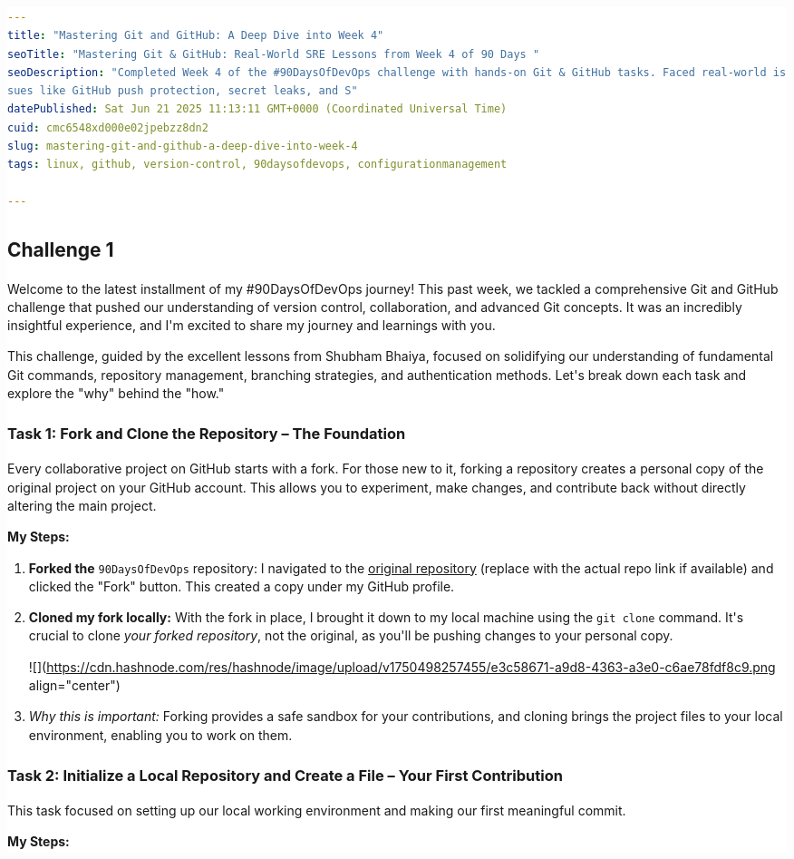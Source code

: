 ```yaml
---
title: "Mastering Git and GitHub: A Deep Dive into Week 4"
seoTitle: "Mastering Git & GitHub: Real-World SRE Lessons from Week 4 of 90 Days "
seoDescription: "Completed Week 4 of the #90DaysOfDevOps challenge with hands-on Git & GitHub tasks. Faced real-world issues like GitHub push protection, secret leaks, and S"
datePublished: Sat Jun 21 2025 11:13:11 GMT+0000 (Coordinated Universal Time)
cuid: cmc6548xd000e02jpebzz8dn2
slug: mastering-git-and-github-a-deep-dive-into-week-4
tags: linux, github, version-control, 90daysofdevops, configurationmanagement

---
```


## Challenge 1

Welcome to the latest installment of my #90DaysOfDevOps journey! This past week, we tackled a comprehensive Git and GitHub challenge that pushed our understanding of version control, collaboration, and advanced Git concepts. It was an incredibly insightful experience, and I'm excited to share my journey and learnings with you.

This challenge, guided by the excellent lessons from Shubham Bhaiya, focused on solidifying our understanding of fundamental Git commands, repository management, branching strategies, and authentication methods. Let's break down each task and explore the "why" behind the "how."

### Task 1: Fork and Clone the Repository – The Foundation

Every collaborative project on GitHub starts with a fork. For those new to it, forking a repository creates a personal copy of the original project on your GitHub account. This allows you to experiment, make changes, and contribute back without directly altering the main project.

**My Steps:**

1. **Forked the** `90DaysOfDevOps` repository: I navigated to the [original repository](https://www.google.com/search?q=https://github.com/your-username/90DaysOfDevOps) (replace with the actual repo link if available) and clicked the "Fork" button. This created a copy under my GitHub profile.
    
2. **Cloned my fork locally:** With the fork in place, I brought it down to my local machine using the `git clone` command. It's crucial to clone *your forked repository*, not the original, as you'll be pushing changes to your personal copy.
    
    ![](https://cdn.hashnode.com/res/hashnode/image/upload/v1750498257455/e3c58671-a9d8-4363-a3e0-c6ae78fdf8c9.png align="center")
    
3. *Why this is important:* Forking provides a safe sandbox for your contributions, and cloning brings the project files to your local environment, enabling you to work on them.
    

### Task 2: Initialize a Local Repository and Create a File – Your First Contribution

This task focused on setting up our local working environment and making our first meaningful commit.

**My Steps:**
